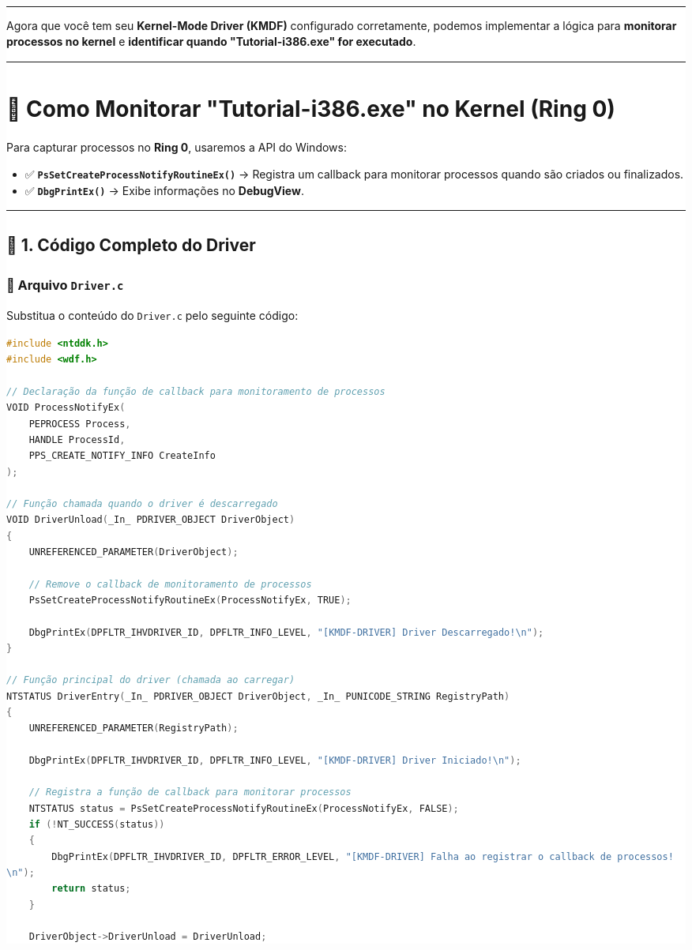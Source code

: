 



---

Agora que você tem seu **Kernel-Mode Driver (KMDF)** configurado corretamente, podemos implementar a lógica para **monitorar processos no kernel** e **identificar quando "Tutorial-i386.exe" for executado**.

---

# **📌 Como Monitorar "Tutorial-i386.exe" no Kernel (Ring 0)**
Para capturar processos no **Ring 0**, usaremos a API do Windows:
- ✅ **`PsSetCreateProcessNotifyRoutineEx()`** → Registra um callback para monitorar processos quando são criados ou finalizados.
- ✅ **`DbgPrintEx()`** → Exibe informações no **DebugView**.

---

## **📌 1. Código Completo do Driver**
### **📄 Arquivo `Driver.c`**
Substitua o conteúdo do `Driver.c` pelo seguinte código:

```c
#include <ntddk.h>
#include <wdf.h>

// Declaração da função de callback para monitoramento de processos
VOID ProcessNotifyEx(
    PEPROCESS Process,
    HANDLE ProcessId,
    PPS_CREATE_NOTIFY_INFO CreateInfo
);

// Função chamada quando o driver é descarregado
VOID DriverUnload(_In_ PDRIVER_OBJECT DriverObject)
{
    UNREFERENCED_PARAMETER(DriverObject);
    
    // Remove o callback de monitoramento de processos
    PsSetCreateProcessNotifyRoutineEx(ProcessNotifyEx, TRUE);
    
    DbgPrintEx(DPFLTR_IHVDRIVER_ID, DPFLTR_INFO_LEVEL, "[KMDF-DRIVER] Driver Descarregado!\n");
}

// Função principal do driver (chamada ao carregar)
NTSTATUS DriverEntry(_In_ PDRIVER_OBJECT DriverObject, _In_ PUNICODE_STRING RegistryPath)
{
    UNREFERENCED_PARAMETER(RegistryPath);

    DbgPrintEx(DPFLTR_IHVDRIVER_ID, DPFLTR_INFO_LEVEL, "[KMDF-DRIVER] Driver Iniciado!\n");

    // Registra a função de callback para monitorar processos
    NTSTATUS status = PsSetCreateProcessNotifyRoutineEx(ProcessNotifyEx, FALSE);
    if (!NT_SUCCESS(status))
    {
        DbgPrintEx(DPFLTR_IHVDRIVER_ID, DPFLTR_ERROR_LEVEL, "[KMDF-DRIVER] Falha ao registrar o callback de processos!\n");
        return status;
    }

    DriverObject->DriverUnload = DriverUnload;
```